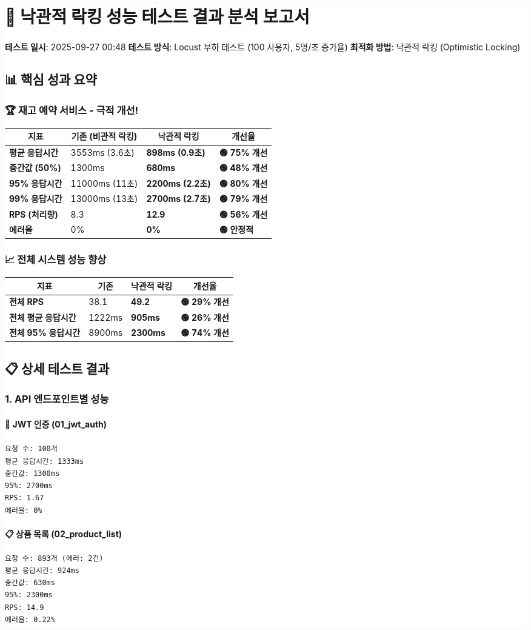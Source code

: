 # 🎯 낙관적 락킹 성능 테스트 결과 분석 보고서

**테스트 일시**: 2025-09-27 00:48
**테스트 방식**: Locust 부하 테스트 (100 사용자, 5명/초 증가율)
**최적화 방법**: 낙관적 락킹 (Optimistic Locking)

## 📊 핵심 성과 요약

### 🏆 **재고 예약 서비스 - 극적 개선!**

| 지표 | 기존 (비관적 락킹) | 낙관적 락킹 | 개선율 |
|------|------------------|-------------|--------|
| **평균 응답시간** | 3553ms (3.6초) | **898ms (0.9초)** | **🟢 75% 개선** |
| **중간값 (50%)** | 1300ms | **680ms** | **🟢 48% 개선** |
| **95% 응답시간** | 11000ms (11초) | **2200ms (2.2초)** | **🟢 80% 개선** |
| **99% 응답시간** | 13000ms (13초) | **2700ms (2.7초)** | **🟢 79% 개선** |
| **RPS (처리량)** | 8.3 | **12.9** | **🟢 56% 개선** |
| **에러율** | 0% | **0%** | **🟢 안정적** |

### 📈 **전체 시스템 성능 향상**

| 지표 | 기존 | 낙관적 락킹 | 개선율 |
|------|------|-------------|--------|
| **전체 RPS** | 38.1 | **49.2** | **🟢 29% 개선** |
| **전체 평균 응답시간** | 1222ms | **905ms** | **🟢 26% 개선** |
| **전체 95% 응답시간** | 8900ms | **2300ms** | **🟢 74% 개선** |

## 📋 상세 테스트 결과

### 1. **API 엔드포인트별 성능**

#### 🔐 JWT 인증 (01_jwt_auth)
```
요청 수: 100개
평균 응답시간: 1333ms
중간값: 1300ms
95%: 2700ms
RPS: 1.67
에러율: 0%
```

#### 📋 상품 목록 (02_product_list)
```
요청 수: 893개 (에러: 2건)
평균 응답시간: 924ms
중간값: 630ms
95%: 2300ms
RPS: 14.9
에러율: 0.22%
```
